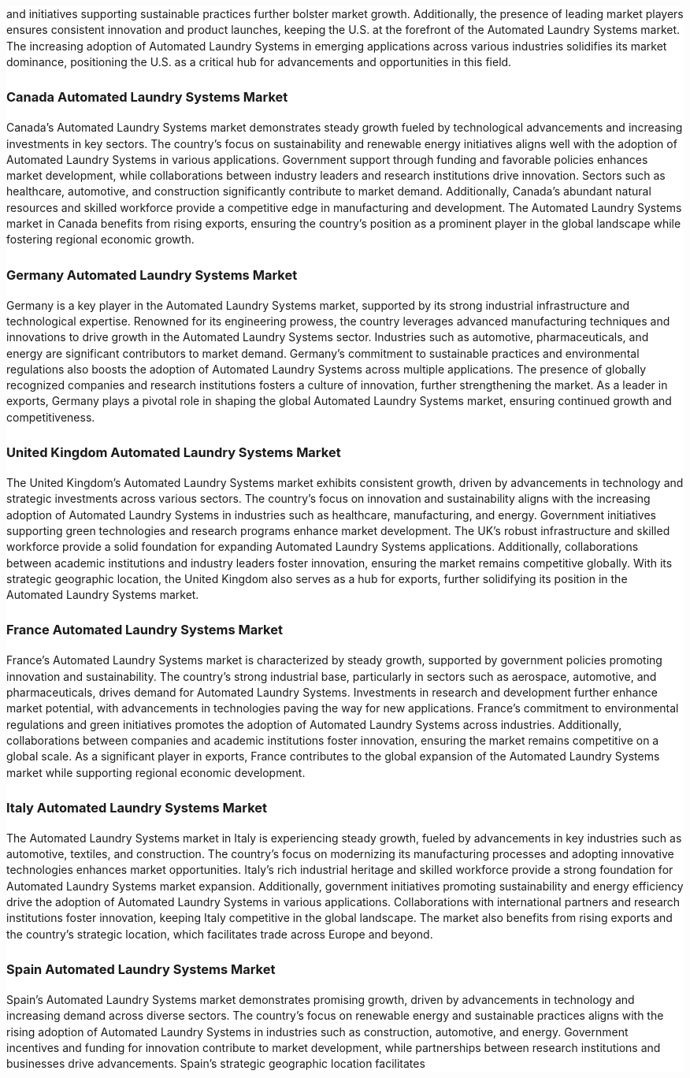 and initiatives supporting sustainable practices further bolster market growth. Additionally, the presence of leading market players ensures consistent innovation and product launches, keeping the U.S. at the forefront of the Automated Laundry Systems market. The increasing adoption of Automated Laundry Systems in emerging applications across various industries solidifies its market dominance, positioning the U.S. as a critical hub for advancements and opportunities in this field.</p><h3>Canada Automated Laundry Systems Market</h3><p>Canada&rsquo;s Automated Laundry Systems market demonstrates steady growth fueled by technological advancements and increasing investments in key sectors. The country&rsquo;s focus on sustainability and renewable energy initiatives aligns well with the adoption of Automated Laundry Systems in various applications. Government support through funding and favorable policies enhances market development, while collaborations between industry leaders and research institutions drive innovation. Sectors such as healthcare, automotive, and construction significantly contribute to market demand. Additionally, Canada&rsquo;s abundant natural resources and skilled workforce provide a competitive edge in manufacturing and development. The Automated Laundry Systems market in Canada benefits from rising exports, ensuring the country&rsquo;s position as a prominent player in the global landscape while fostering regional economic growth.</p><h3>Germany Automated Laundry Systems Market</h3><p>Germany is a key player in the Automated Laundry Systems market, supported by its strong industrial infrastructure and technological expertise. Renowned for its engineering prowess, the country leverages advanced manufacturing techniques and innovations to drive growth in the Automated Laundry Systems sector. Industries such as automotive, pharmaceuticals, and energy are significant contributors to market demand. Germany&rsquo;s commitment to sustainable practices and environmental regulations also boosts the adoption of Automated Laundry Systems across multiple applications. The presence of globally recognized companies and research institutions fosters a culture of innovation, further strengthening the market. As a leader in exports, Germany plays a pivotal role in shaping the global Automated Laundry Systems market, ensuring continued growth and competitiveness.</p><h3>United Kingdom Automated Laundry Systems Market</h3><p>The United Kingdom&rsquo;s Automated Laundry Systems market exhibits consistent growth, driven by advancements in technology and strategic investments across various sectors. The country&rsquo;s focus on innovation and sustainability aligns with the increasing adoption of Automated Laundry Systems in industries such as healthcare, manufacturing, and energy. Government initiatives supporting green technologies and research programs enhance market development. The UK&rsquo;s robust infrastructure and skilled workforce provide a solid foundation for expanding Automated Laundry Systems applications. Additionally, collaborations between academic institutions and industry leaders foster innovation, ensuring the market remains competitive globally. With its strategic geographic location, the United Kingdom also serves as a hub for exports, further solidifying its position in the Automated Laundry Systems market.</p><h3>France Automated Laundry Systems Market</h3><p>France&rsquo;s Automated Laundry Systems market is characterized by steady growth, supported by government policies promoting innovation and sustainability. The country&rsquo;s strong industrial base, particularly in sectors such as aerospace, automotive, and pharmaceuticals, drives demand for Automated Laundry Systems. Investments in research and development further enhance market potential, with advancements in technologies paving the way for new applications. France&rsquo;s commitment to environmental regulations and green initiatives promotes the adoption of Automated Laundry Systems across industries. Additionally, collaborations between companies and academic institutions foster innovation, ensuring the market remains competitive on a global scale. As a significant player in exports, France contributes to the global expansion of the Automated Laundry Systems market while supporting regional economic development.</p><h3>Italy Automated Laundry Systems Market</h3><p>The Automated Laundry Systems market in Italy is experiencing steady growth, fueled by advancements in key industries such as automotive, textiles, and construction. The country&rsquo;s focus on modernizing its manufacturing processes and adopting innovative technologies enhances market opportunities. Italy&rsquo;s rich industrial heritage and skilled workforce provide a strong foundation for Automated Laundry Systems market expansion. Additionally, government initiatives promoting sustainability and energy efficiency drive the adoption of Automated Laundry Systems in various applications. Collaborations with international partners and research institutions foster innovation, keeping Italy competitive in the global landscape. The market also benefits from rising exports and the country&rsquo;s strategic location, which facilitates trade across Europe and beyond.</p><h3>Spain Automated Laundry Systems Market</h3><p>Spain&rsquo;s Automated Laundry Systems market demonstrates promising growth, driven by advancements in technology and increasing demand across diverse sectors. The country&rsquo;s focus on renewable energy and sustainable practices aligns with the rising adoption of Automated Laundry Systems in industries such as construction, automotive, and energy. Government incentives and funding for innovation contribute to market development, while partnerships between research institutions and businesses drive advancements. Spain&rsquo;s strategic geographic location facilitates